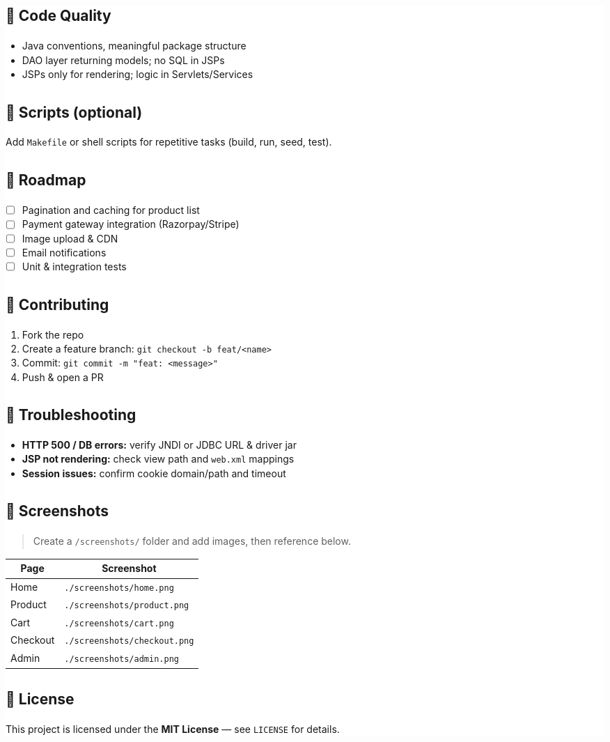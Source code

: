 ## 🧹 Code Quality

* Java conventions, meaningful package structure
* DAO layer returning models; no SQL in JSPs
* JSPs only for rendering; logic in Servlets/Services

## 🧰 Scripts (optional)

Add `Makefile` or shell scripts for repetitive tasks (build, run, seed, test).

## 🧭 Roadmap

* [ ] Pagination and caching for product list
* [ ] Payment gateway integration (Razorpay/Stripe)
* [ ] Image upload & CDN
* [ ] Email notifications
* [ ] Unit & integration tests

## 🤝 Contributing

1. Fork the repo
2. Create a feature branch: `git checkout -b feat/<name>`
3. Commit: `git commit -m "feat: <message>"`
4. Push & open a PR

## 🐞 Troubleshooting

* **HTTP 500 / DB errors:** verify JNDI or JDBC URL & driver jar
* **JSP not rendering:** check view path and `web.xml` mappings
* **Session issues:** confirm cookie domain/path and timeout

## 📸 Screenshots

> Create a `/screenshots/` folder and add images, then reference below.

| Page     | Screenshot                   |
| -------- | ---------------------------- |
| Home     | `./screenshots/home.png`     |
| Product  | `./screenshots/product.png`  |
| Cart     | `./screenshots/cart.png`     |
| Checkout | `./screenshots/checkout.png` |
| Admin    | `./screenshots/admin.png`    |

## 📄 License

This project is licensed under the **MIT License** — see `LICENSE` for details.
